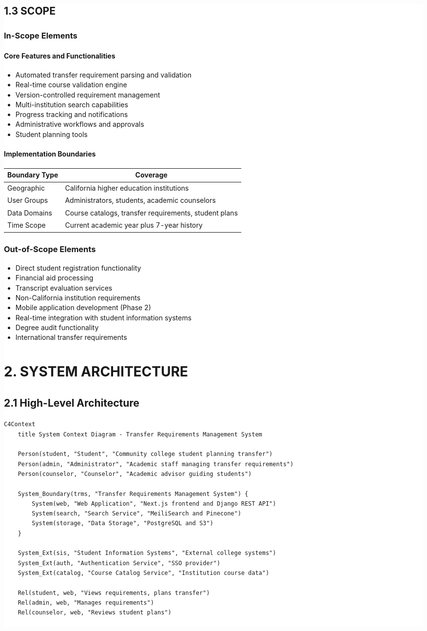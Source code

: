 ## 1.3 SCOPE

### In-Scope Elements

#### Core Features and Functionalities

- Automated transfer requirement parsing and validation
- Real-time course validation engine
- Version-controlled requirement management
- Multi-institution search capabilities
- Progress tracking and notifications
- Administrative workflows and approvals
- Student planning tools

#### Implementation Boundaries

| Boundary Type | Coverage |
| --- | --- |
| Geographic | California higher education institutions |
| User Groups | Administrators, students, academic counselors |
| Data Domains | Course catalogs, transfer requirements, student plans |
| Time Scope | Current academic year plus 7-year history |

### Out-of-Scope Elements

- Direct student registration functionality
- Financial aid processing
- Transcript evaluation services
- Non-California institution requirements
- Mobile application development (Phase 2)
- Real-time integration with student information systems
- Degree audit functionality
- International transfer requirements

# 2. SYSTEM ARCHITECTURE

## 2.1 High-Level Architecture

```mermaid
C4Context
    title System Context Diagram - Transfer Requirements Management System

    Person(student, "Student", "Community college student planning transfer")
    Person(admin, "Administrator", "Academic staff managing transfer requirements")
    Person(counselor, "Counselor", "Academic advisor guiding students")

    System_Boundary(trms, "Transfer Requirements Management System") {
        System(web, "Web Application", "Next.js frontend and Django REST API")
        System(search, "Search Service", "MeiliSearch and Pinecone")
        System(storage, "Data Storage", "PostgreSQL and S3")
    }

    System_Ext(sis, "Student Information Systems", "External college systems")
    System_Ext(auth, "Authentication Service", "SSO provider")
    System_Ext(catalog, "Course Catalog Service", "Institution course data")

    Rel(student, web, "Views requirements, plans transfer")
    Rel(admin, web, "Manages requirements")
    Rel(counselor, web, "Reviews student plans")
    
```
